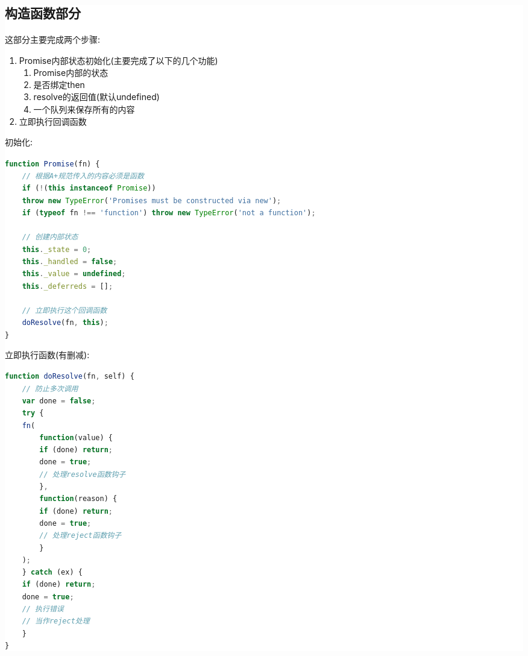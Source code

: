 ## 构造函数部分

这部分主要完成两个步骤:
1. Promise内部状态初始化(主要完成了以下的几个功能)
   1. Promise内部的状态
   2. 是否绑定then
   3. resolve的返回值(默认undefined)
   4. 一个队列来保存所有的内容
2. 立即执行回调函数

初始化:
```javascript
function Promise(fn) {
    // 根据A+规范传入的内容必须是函数
    if (!(this instanceof Promise))
    throw new TypeError('Promises must be constructed via new');
    if (typeof fn !== 'function') throw new TypeError('not a function');

    // 创建内部状态
    this._state = 0;
    this._handled = false;
    this._value = undefined;
    this._deferreds = [];

    // 立即执行这个回调函数
    doResolve(fn, this);
}
```

立即执行函数(有删减):
```javascript
function doResolve(fn, self) {
    // 防止多次调用
    var done = false;
    try {
    fn(
        function(value) {
        if (done) return;
        done = true;
        // 处理resolve函数钩子
        },
        function(reason) {
        if (done) return;
        done = true;
        // 处理reject函数钩子
        }
    );
    } catch (ex) {
    if (done) return;
    done = true;
    // 执行错误
    // 当作reject处理
    }
}
```
